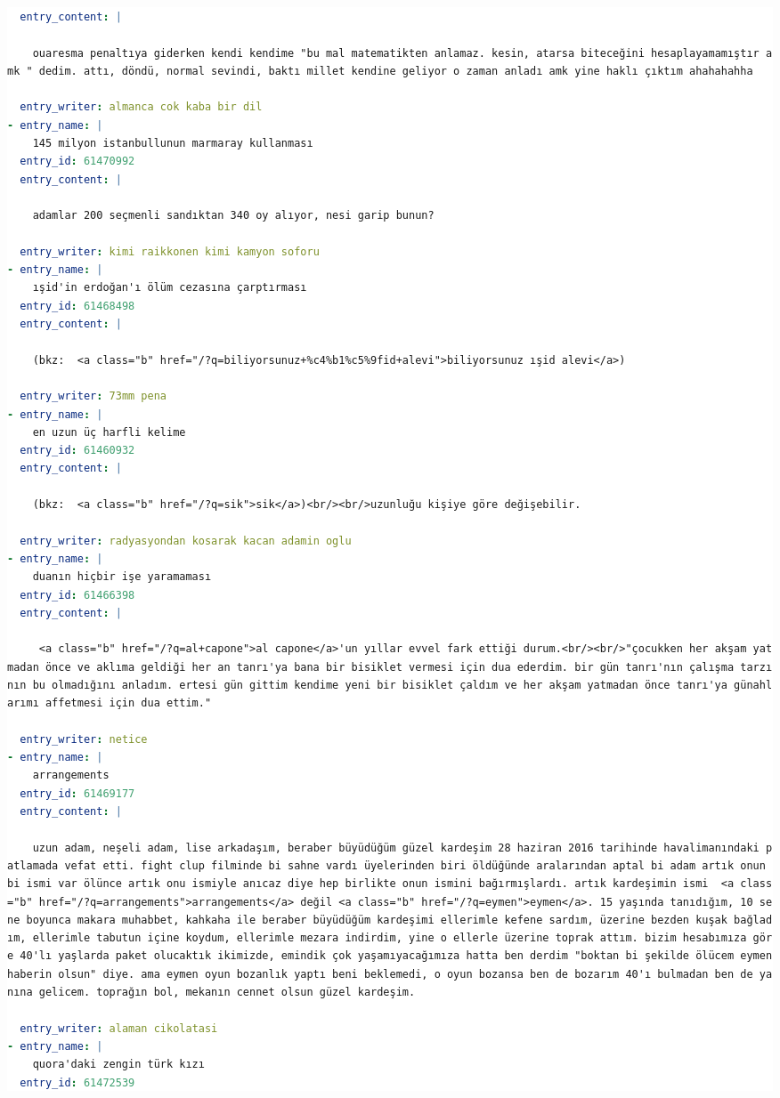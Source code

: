 ```yaml
  entry_content: |
    
    ouaresma penaltıya giderken kendi kendime "bu mal matematikten anlamaz. kesin, atarsa biteceğini hesaplayamamıştır amk " dedim. attı, döndü, normal sevindi, baktı millet kendine geliyor o zaman anladı amk yine haklı çıktım ahahahahha
    
  entry_writer: almanca cok kaba bir dil
- entry_name: |
    145 milyon istanbullunun marmaray kullanması
  entry_id: 61470992
  entry_content: |
    
    adamlar 200 seçmenli sandıktan 340 oy alıyor, nesi garip bunun?
    
  entry_writer: kimi raikkonen kimi kamyon soforu
- entry_name: |
    ışid'in erdoğan'ı ölüm cezasına çarptırması
  entry_id: 61468498
  entry_content: |
    
    (bkz:  <a class="b" href="/?q=biliyorsunuz+%c4%b1%c5%9fid+alevi">biliyorsunuz ışid alevi</a>)
   
  entry_writer: 73mm pena
- entry_name: |
    en uzun üç harfli kelime
  entry_id: 61460932
  entry_content: |
    
    (bkz:  <a class="b" href="/?q=sik">sik</a>)<br/><br/>uzunluğu kişiye göre değişebilir.
   
  entry_writer: radyasyondan kosarak kacan adamin oglu
- entry_name: |
    duanın hiçbir işe yaramaması
  entry_id: 61466398
  entry_content: |
    
     <a class="b" href="/?q=al+capone">al capone</a>'un yıllar evvel fark ettiği durum.<br/><br/>"çocukken her akşam yatmadan önce ve aklıma geldiği her an tanrı'ya bana bir bisiklet vermesi için dua ederdim. bir gün tanrı'nın çalışma tarzının bu olmadığını anladım. ertesi gün gittim kendime yeni bir bisiklet çaldım ve her akşam yatmadan önce tanrı'ya günahlarımı affetmesi için dua ettim."
   
  entry_writer: netice
- entry_name: |
    arrangements
  entry_id: 61469177
  entry_content: |
    
    uzun adam, neşeli adam, lise arkadaşım, beraber büyüdüğüm güzel kardeşim 28 haziran 2016 tarihinde havalimanındaki patlamada vefat etti. fight clup filminde bi sahne vardı üyelerinden biri öldüğünde aralarından aptal bi adam artık onun bi ismi var ölünce artık onu ismiyle anıcaz diye hep birlikte onun ismini bağırmışlardı. artık kardeşimin ismi  <a class="b" href="/?q=arrangements">arrangements</a> değil <a class="b" href="/?q=eymen">eymen</a>. 15 yaşında tanıdığım, 10 sene boyunca makara muhabbet, kahkaha ile beraber büyüdüğüm kardeşimi ellerimle kefene sardım, üzerine bezden kuşak bağladım, ellerimle tabutun içine koydum, ellerimle mezara indirdim, yine o ellerle üzerine toprak attım. bizim hesabımıza göre 40'lı yaşlarda paket olucaktık ikimizde, emindik çok yaşamıyacağımıza hatta ben derdim "boktan bi şekilde ölücem eymen haberin olsun" diye. ama eymen oyun bozanlık yaptı beni beklemedi, o oyun bozansa ben de bozarım 40'ı bulmadan ben de yanına gelicem. toprağın bol, mekanın cennet olsun güzel kardeşim.
   
  entry_writer: alaman cikolatasi
- entry_name: |
    quora'daki zengin türk kızı
  entry_id: 61472539
```
